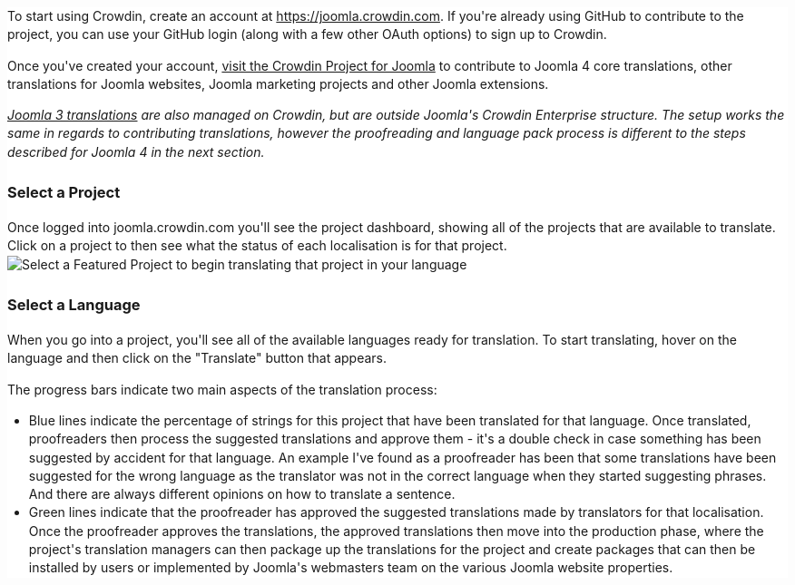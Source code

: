 To start using Crowdin, create an account at
<a href="https://joomla.crowdin.com" class="external free"
target="_blank"
rel="nofollow noreferrer noopener">https://joomla.crowdin.com</a>. If
you're already using GitHub to contribute to the project, you can use
your GitHub login (along with a few other OAuth options) to sign up to
Crowdin.

Once you've created your account,
<a href="https://joomla.crowdin.com/" class="external text"
target="_blank" rel="nofollow noreferrer noopener">visit the Crowdin
Project for Joomla</a> to contribute to Joomla 4 core translations,
other translations for Joomla websites, Joomla marketing projects and
other Joomla extensions.

*<a href="https://crowdin.com/project/joomla-cms" class="external text"
target="_blank" rel="nofollow noreferrer noopener">Joomla 3
translations</a> are also managed on Crowdin, but are outside Joomla's
Crowdin Enterprise structure. The setup works the same in regards to
contributing translations, however the proofreading and language pack
process is different to the steps described for Joomla 4 in the next
section.*

### Select a Project

Once logged into joomla.crowdin.com you'll see the project dashboard,
showing all of the projects that are available to translate. Click on a
project to then see what the status of each localisation is for that
project. <img
src="https://docs.joomla.org/images/f/ff/Languages-crowdinfeaturedprojects.png"
decoding="async" data-file-width="800" data-file-height="416"
width="800" height="416"
alt="Select a Featured Project to begin translating that project in your language" />

### Select a Language

When you go into a project, you'll see all of the available languages
ready for translation. To start translating, hover on the language and
then click on the "Translate" button that appears.

The progress bars indicate two main aspects of the translation process:

- Blue lines indicate the percentage of strings for this project that
  have been translated for that language. Once translated, proofreaders
  then process the suggested translations and approve them - it's a
  double check in case something has been suggested by accident for that
  language. An example I've found as a proofreader has been that some
  translations have been suggested for the wrong language as the
  translator was not in the correct language when they started
  suggesting phrases. And there are always different opinions on how to
  translate a sentence.
- Green lines indicate that the proofreader has approved the suggested
  translations made by translators for that localisation. Once the
  proofreader approves the translations, the approved translations then
  move into the production phase, where the project's translation
  managers can then package up the translations for the project and
  create packages that can then be installed by users or implemented by
  Joomla's webmasters team on the various Joomla website properties.
